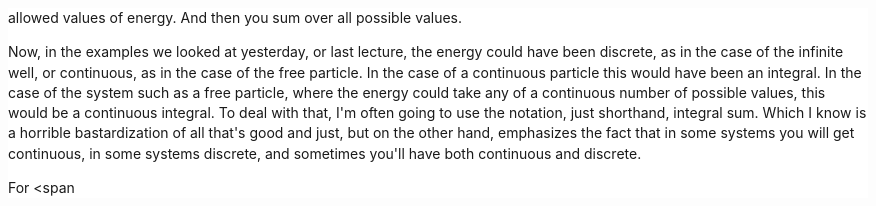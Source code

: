   <span m='793450'>allowed</span> <span m='793770'>values</span> <span
  m='794340'>of</span> <span m='794520'>energy.</span> <span
  m='795940'>And</span> <span m='796080'>then you</span> <span
  m='796250'>sum</span> <span m='796350'>over</span> <span m='796530'>all</span>
  <span m='796910'>possible</span> <span m='797360'>values.</span> </p><p><span
  m='798290'>Now,</span> <span m='798660'>in</span> <span m='798760'>the</span>
  <span m='798840'>examples</span> <span m='799260'>we</span> <span
  m='799370'>looked</span> <span m='799570'>at</span> <span
  m='799700'>yesterday,</span> <span m='800400'>or</span> <span
  m='800520'>last</span> <span m='800820'>lecture,</span> <span
  m='801450'>the</span> <span m='801620'>energy</span> <span
  m='802000'>could</span> <span m='802130'>have</span> <span
  m='802210'>been</span> <span m='802340'>discrete,</span> <span
  m='803070'>as</span> <span m='803260'>in</span> <span m='803380'>the</span>
  <span m='803460'>case</span> <span m='803700'>of</span> <span
  m='803760'>the</span> <span m='803860'>infinite</span> <span
  m='804180'>well,</span> <span m='805070'>or</span> <span
  m='805290'>continuous,</span> <span m='805920'>as</span> <span
  m='806080'>in</span> <span m='806160'>the</span> <span m='806250'>case</span>
  <span m='806530'>of</span> <span m='806610'>the</span> <span
  m='806690'>free</span> <span m='806890'>particle.</span> <span
  m='808720'>In</span> <span m='808920'>the</span> <span m='809010'>case</span>
  <span m='809240'>of</span> <span m='809310'>a</span> <span
  m='809370'>continuous</span> <span m='809870'>particle</span> <span
  m='810180'>this</span> <span m='810320'>would</span> <span
  m='810440'>have</span> <span m='810520'>been</span> <span m='810670'>an</span>
  <span m='810790'>integral.</span> <span m='811810'>In</span> <span
  m='811960'>the</span> <span m='812970'>case</span> <span m='813180'>of</span>
  <span m='813630'>the</span> <span m='814020'>system</span> <span
  m='815100'>such</span> <span m='815220'>as</span> <span m='815300'>a</span>
  <span m='815350'>free</span> <span m='815510'>particle,</span> <span
  m='815820'>where</span> <span m='815930'>the</span> <span
  m='816060'>energy</span> <span m='816490'>could</span> <span
  m='816710'>take</span> <span m='816890'>any</span> <span m='817040'>of</span>
  <span m='817330'>a continuous</span> <span m='817620'>number</span> <span
  m='817890'>of</span> <span m='817970'>possible</span> <span
  m='818340'>values,</span> <span m='819140'>this</span> <span
  m='819220'>would</span> <span m='819290'>be</span> <span m='819390'>a</span>
  <span m='819430'>continuous</span> <span m='819880'>integral.</span> <span
  m='820710'>To</span> <span m='820850'>deal</span> <span m='821210'>with</span>
  <span m='821360'>that,</span> <span m='821510'>I'm</span> <span
  m='821620'>often</span> <span m='821760'>going to</span> <span
  m='821920'>use</span> <span m='822230'>the</span> <span
  m='822310'>notation,</span> <span m='822860'>just</span> <span
  m='823060'>shorthand,</span> <span m='823900'>integral</span> <span
  m='824270'>sum.</span> <span m='825660'>Which</span> <span m='825980'>I</span>
  <span m='826090'>know</span> <span m='826310'>is</span> <span
  m='826470'>a</span> <span m='826530'>horrible</span> <span
  m='826860'>bastardization</span> <span m='827500'>of</span> <span
  m='827610'>all</span> <span m='827750'>that's</span> <span m='827880'>good
  and</span> <span m='828080'>just,</span> <span m='828420'>but</span> <span
  m='828910'>on</span> <span m='829050'>the</span> <span m='829170'>other</span>
  <span m='829320'>hand,</span> <span m='830120'>emphasizes</span> <span
  m='830740'>the</span> <span m='830830'>fact</span> <span
  m='831140'>that</span> <span m='831900'>in</span> <span m='832320'>some</span>
  <span m='832550'>systems</span> <span m='833000'>you</span> <span
  m='833010'>will</span> <span m='833130'>get</span> <span
  m='833300'>continuous,</span> <span m='833990'>in</span> <span
  m='834120'>some</span> <span m='834280'>systems</span> <span
  m='834650'>discrete,</span> <span m='835200'>and</span> <span
  m='835380'>sometimes</span> <span m='835780'>you'll</span> <span
  m='835900'>have</span> <span m='836060'>both</span> <span
  m='836330'>continuous</span> <span m='836810'>and</span> <span
  m='836940'>discrete.</span> </p><p><span m='837520'>For</span> <span